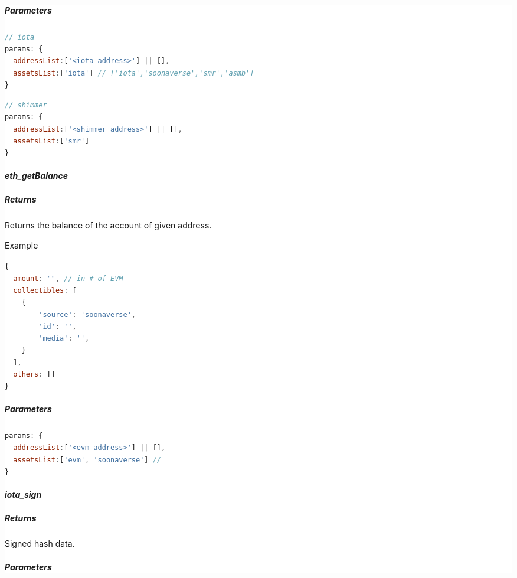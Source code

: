 ##### Parameters

```javascript
// iota
params: {
  addressList:['<iota address>'] || [],
  assetsList:['iota'] // ['iota','soonaverse','smr','asmb']
}
```

```javascript
// shimmer
params: {
  addressList:['<shimmer address>'] || [],
  assetsList:['smr']
}
```

#### _eth_getBalance_

##### Returns

Returns the balance of the account of given address.

Example

```javascript
{
  amount: "", // in # of EVM
  collectibles: [
    {
        'source': 'soonaverse',
        'id': '',
        'media': '',
    }
  ],
  others: []
}
```

##### Parameters

```javascript
params: {
  addressList:['<evm address>'] || [],
  assetsList:['evm', 'soonaverse'] //
}
```

#### _iota_sign_

##### Returns

Signed hash data.

##### Parameters
